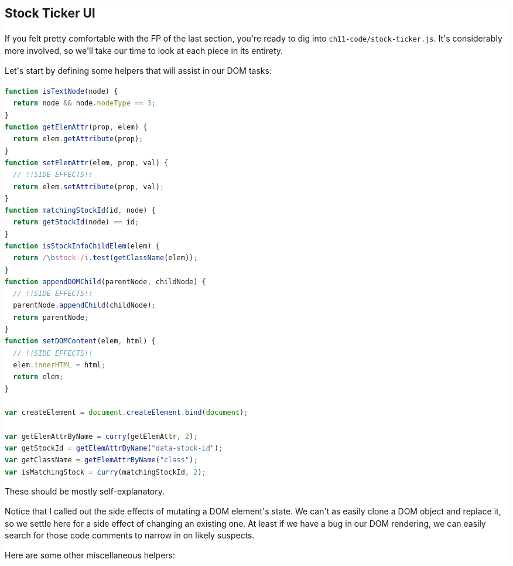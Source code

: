 ## Stock Ticker UI

If you felt pretty comfortable with the FP of the last section, you're ready to
dig into `ch11-code/stock-ticker.js`. It's considerably more involved, so we'll
take our time to look at each piece in its entirety.

Let's start by defining some helpers that will assist in our DOM tasks:

```js
function isTextNode(node) {
  return node && node.nodeType == 3;
}
function getElemAttr(prop, elem) {
  return elem.getAttribute(prop);
}
function setElemAttr(elem, prop, val) {
  // !!SIDE EFFECTS!!
  return elem.setAttribute(prop, val);
}
function matchingStockId(id, node) {
  return getStockId(node) == id;
}
function isStockInfoChildElem(elem) {
  return /\bstock-/i.test(getClassName(elem));
}
function appendDOMChild(parentNode, childNode) {
  // !!SIDE EFFECTS!!
  parentNode.appendChild(childNode);
  return parentNode;
}
function setDOMContent(elem, html) {
  // !!SIDE EFFECTS!!
  elem.innerHTML = html;
  return elem;
}

var createElement = document.createElement.bind(document);

var getElemAttrByName = curry(getElemAttr, 2);
var getStockId = getElemAttrByName("data-stock-id");
var getClassName = getElemAttrByName("class");
var isMatchingStock = curry(matchingStockId, 2);
```

These should be mostly self-explanatory.

Notice that I called out the side effects of mutating a DOM element's state. We
can't as easily clone a DOM object and replace it, so we settle here for a side
effect of changing an existing one. At least if we have a bug in our DOM
rendering, we can easily search for those code comments to narrow in on likely
suspects.

Here are some other miscellaneous helpers:
